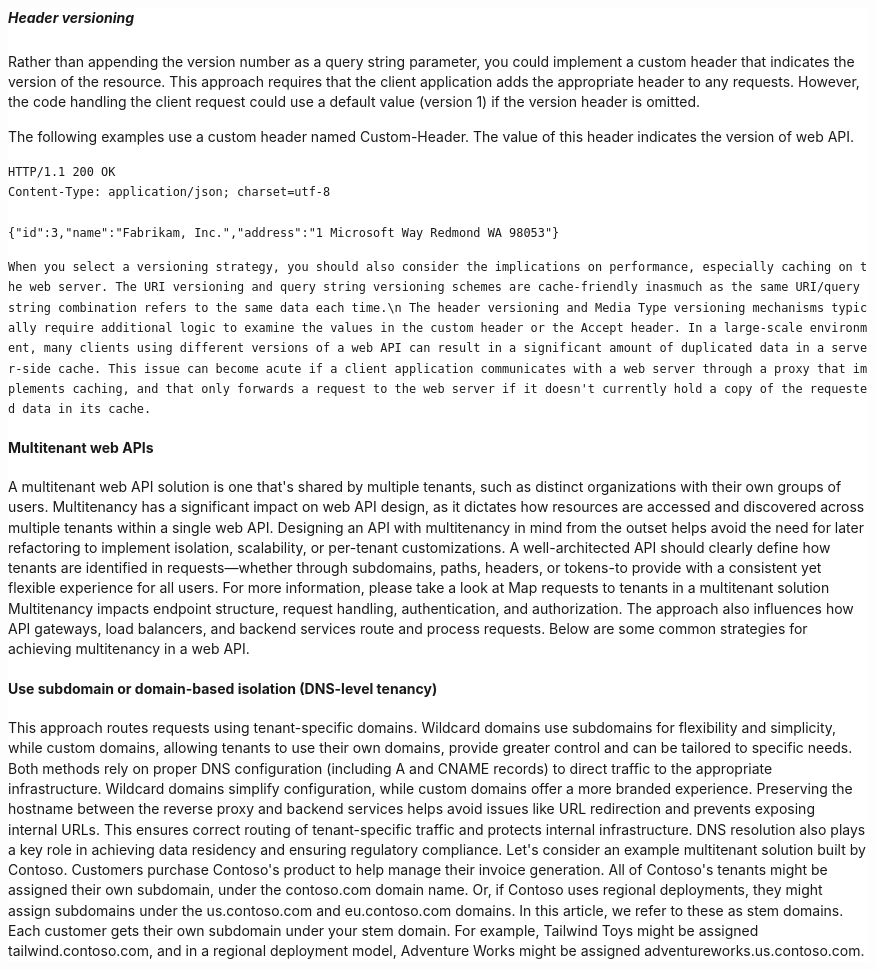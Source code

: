 ##### Header versioning
Rather than appending the version number as a query string parameter, you could implement a custom header that indicates the version of the resource. This approach requires that the client application adds the appropriate header to any requests. However, the code handling the client request could use a default value (version 1) if the version header is omitted.

The following examples use a custom header named Custom-Header. The value of this header indicates the version of web API.
```
HTTP/1.1 200 OK
Content-Type: application/json; charset=utf-8

{"id":3,"name":"Fabrikam, Inc.","address":"1 Microsoft Way Redmond WA 98053"}
```

`When you select a versioning strategy, you should also consider the implications on performance, especially caching on the web server. The URI versioning and query string versioning schemes are cache-friendly inasmuch as the same URI/query string combination refers to the same data each time.\n The header versioning and Media Type versioning mechanisms typically require additional logic to examine the values in the custom header or the Accept header. In a large-scale environment, many clients using different versions of a web API can result in a significant amount of duplicated data in a server-side cache. This issue can become acute if a client application communicates with a web server through a proxy that implements caching, and that only forwards a request to the web server if it doesn't currently hold a copy of the requested data in its cache.`

#### Multitenant web APIs
A multitenant web API solution is one that's shared by multiple tenants, such as distinct organizations with their own groups of users.
Multitenancy has a significant impact on web API design, as it dictates how resources are accessed and discovered across multiple tenants within a single web API. Designing an API with multitenancy in mind from the outset helps avoid the need for later refactoring to implement isolation, scalability, or per-tenant customizations.
A well-architected API should clearly define how tenants are identified in requests—whether through subdomains, paths, headers, or tokens-to provide with a consistent yet flexible experience for all users. For more information, please take a look at Map requests to tenants in a multitenant solution
Multitenancy impacts endpoint structure, request handling, authentication, and authorization. The approach also influences how API gateways, load balancers, and backend services route and process requests. Below are some common strategies for achieving multitenancy in a web API.

#### Use subdomain or domain-based isolation (DNS-level tenancy)
This approach routes requests using tenant-specific domains. Wildcard domains use subdomains for flexibility and simplicity, while custom domains, allowing tenants to use their own domains, provide greater control and can be tailored to specific needs. Both methods rely on proper DNS configuration (including A and CNAME records) to direct traffic to the appropriate infrastructure. Wildcard domains simplify configuration, while custom domains offer a more branded experience. Preserving the hostname between the reverse proxy and backend services helps avoid issues like URL redirection and prevents exposing internal URLs. This ensures correct routing of tenant-specific traffic and protects internal infrastructure. DNS resolution also plays a key role in achieving data residency and ensuring regulatory compliance.
Let's consider an example multitenant solution built by Contoso. Customers purchase Contoso's product to help manage their invoice generation. All of Contoso's tenants might be assigned their own subdomain, under the contoso.com domain name. Or, if Contoso uses regional deployments, they might assign subdomains under the us.contoso.com and eu.contoso.com domains. In this article, we refer to these as stem domains. Each customer gets their own subdomain under your stem domain. For example, Tailwind Toys might be assigned tailwind.contoso.com, and in a regional deployment model, Adventure Works might be assigned adventureworks.us.contoso.com.
